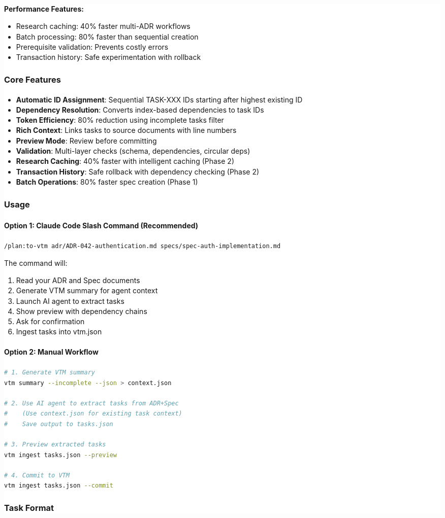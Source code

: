 **Performance Features:**

- Research caching: 40% faster multi-ADR workflows
- Batch processing: 80% faster than sequential creation
- Prerequisite validation: Prevents costly errors
- Transaction history: Safe experimentation with rollback

### Core Features

- **Automatic ID Assignment**: Sequential TASK-XXX IDs starting after highest
  existing ID
- **Dependency Resolution**: Converts index-based dependencies to task IDs
- **Token Efficiency**: 80% reduction using incomplete tasks filter
- **Rich Context**: Links tasks to source documents with line numbers
- **Preview Mode**: Review before committing
- **Validation**: Multi-layer checks (schema, dependencies, circular deps)
- **Research Caching**: 40% faster with intelligent caching (Phase 2)
- **Transaction History**: Safe rollback with dependency checking (Phase 2)
- **Batch Operations**: 80% faster spec creation (Phase 1)

### Usage

#### Option 1: Claude Code Slash Command (Recommended)

```bash
/plan:to-vtm adr/ADR-042-authentication.md specs/spec-auth-implementation.md
```

The command will:

1. Read your ADR and Spec documents
2. Generate VTM summary for agent context
3. Launch AI agent to extract tasks
4. Show preview with dependency chains
5. Ask for confirmation
6. Ingest tasks into vtm.json

#### Option 2: Manual Workflow

```bash
# 1. Generate VTM summary
vtm summary --incomplete --json > context.json

# 2. Use AI agent to extract tasks from ADR+Spec
#    (Use context.json for existing task context)
#    Save output to tasks.json

# 3. Preview extracted tasks
vtm ingest tasks.json --preview

# 4. Commit to VTM
vtm ingest tasks.json --commit
```

### Task Format
